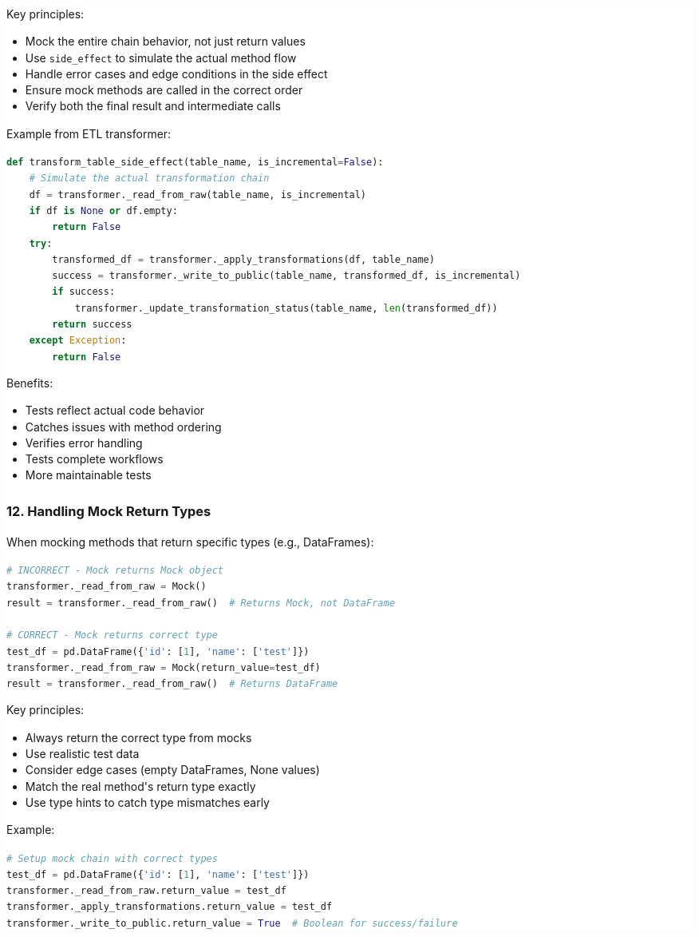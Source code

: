 Key principles:
- Mock the entire chain behavior, not just return values
- Use `side_effect` to simulate the actual method flow
- Handle error cases and edge conditions in the side effect
- Ensure mock methods are called in the correct order
- Verify both the final result and intermediate calls

Example from ETL transformer:
```python
def transform_table_side_effect(table_name, is_incremental=False):
    # Simulate the actual transformation chain
    df = transformer._read_from_raw(table_name, is_incremental)
    if df is None or df.empty:
        return False
    try:
        transformed_df = transformer._apply_transformations(df, table_name)
        success = transformer._write_to_public(table_name, transformed_df, is_incremental)
        if success:
            transformer._update_transformation_status(table_name, len(transformed_df))
        return success
    except Exception:
        return False
```

Benefits:
- Tests reflect actual code behavior
- Catches issues with method ordering
- Verifies error handling
- Tests complete workflows
- More maintainable tests

### 12. Handling Mock Return Types

When mocking methods that return specific types (e.g., DataFrames):

```python
# INCORRECT - Mock returns Mock object
transformer._read_from_raw = Mock()
result = transformer._read_from_raw()  # Returns Mock, not DataFrame

# CORRECT - Mock returns correct type
test_df = pd.DataFrame({'id': [1], 'name': ['test']})
transformer._read_from_raw = Mock(return_value=test_df)
result = transformer._read_from_raw()  # Returns DataFrame
```

Key principles:
- Always return the correct type from mocks
- Use realistic test data
- Consider edge cases (empty DataFrames, None values)
- Match the real method's return type exactly
- Use type hints to catch type mismatches early

Example:
```python
# Setup mock chain with correct types
test_df = pd.DataFrame({'id': [1], 'name': ['test']})
transformer._read_from_raw.return_value = test_df
transformer._apply_transformations.return_value = test_df
transformer._write_to_public.return_value = True  # Boolean for success/failure
```
